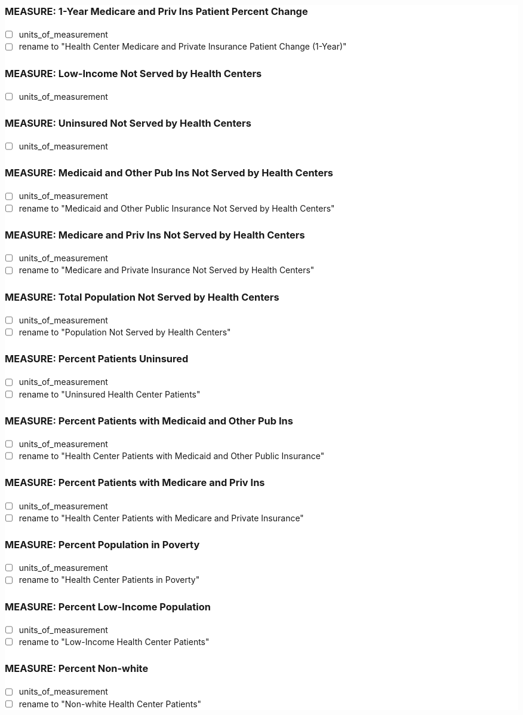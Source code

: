 ### MEASURE: 1-Year Medicare and Priv Ins Patient Percent Change 
- [ ] units_of_measurement 
- [ ] rename to "Health Center Medicare and Private Insurance Patient Change (1-Year)"

### MEASURE: Low-Income Not Served by Health Centers 
- [ ] units_of_measurement 

### MEASURE: Uninsured Not Served by Health Centers 
- [ ] units_of_measurement 

### MEASURE: Medicaid and Other Pub Ins Not Served by Health Centers 
- [ ] units_of_measurement 
- [ ] rename to "Medicaid and Other Public Insurance Not Served by Health Centers"

### MEASURE: Medicare and Priv Ins Not Served by Health Centers 
- [ ] units_of_measurement 
- [ ] rename to "Medicare and Private Insurance Not Served by Health Centers"

### MEASURE: Total Population Not Served by Health Centers 
- [ ] units_of_measurement 
- [ ] rename to "Population Not Served by Health Centers"

### MEASURE: Percent Patients Uninsured 
- [ ] units_of_measurement 
- [ ] rename to "Uninsured Health Center Patients"

### MEASURE: Percent Patients with Medicaid and Other Pub Ins 
- [ ] units_of_measurement 
- [ ] rename to "Health Center Patients with Medicaid and Other Public Insurance"

### MEASURE: Percent Patients with Medicare and Priv Ins 
- [ ] units_of_measurement 
- [ ] rename to "Health Center Patients with Medicare and Private Insurance"

### MEASURE: Percent Population in Poverty 
- [ ] units_of_measurement 
- [ ] rename to "Health Center Patients in Poverty"

### MEASURE: Percent Low-Income Population 
- [ ] units_of_measurement 
- [ ] rename to "Low-Income Health Center Patients"

### MEASURE: Percent Non-white 
- [ ] units_of_measurement 
- [ ] rename to "Non-white Health Center Patients"
